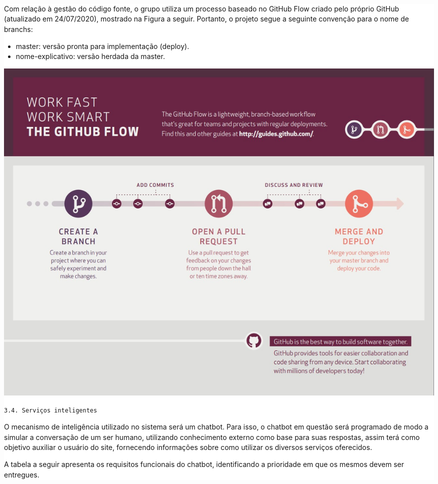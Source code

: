 Com relação à gestão do código fonte, o grupo utiliza um processo baseado no GitHub Flow criado pelo próprio GitHub (atualizado em 24/07/2020), mostrado na Figura a seguir. Portanto, o projeto segue a seguinte convenção para o nome de branchs:

- master: versão pronta para implementação (deploy).
- nome-explicativo: versão herdada da master.

![GitHub Flow](imagens/github_flow.jpg "GitHub Flow")

```
3.4. Serviços inteligentes
```

O mecanismo de inteligência utilizado no sistema será um chatbot. Para isso, o chatbot em questão será programado de modo a simular a conversação de um ser humano, utilizando conhecimento externo como base para suas respostas, assim terá como objetivo auxiliar o usuário do site, fornecendo informações sobre como utilizar os diversos serviços oferecidos. 

A tabela a seguir apresenta os requisitos funcionais do chatbot, identificando a prioridade em que os mesmos devem ser entregues.
